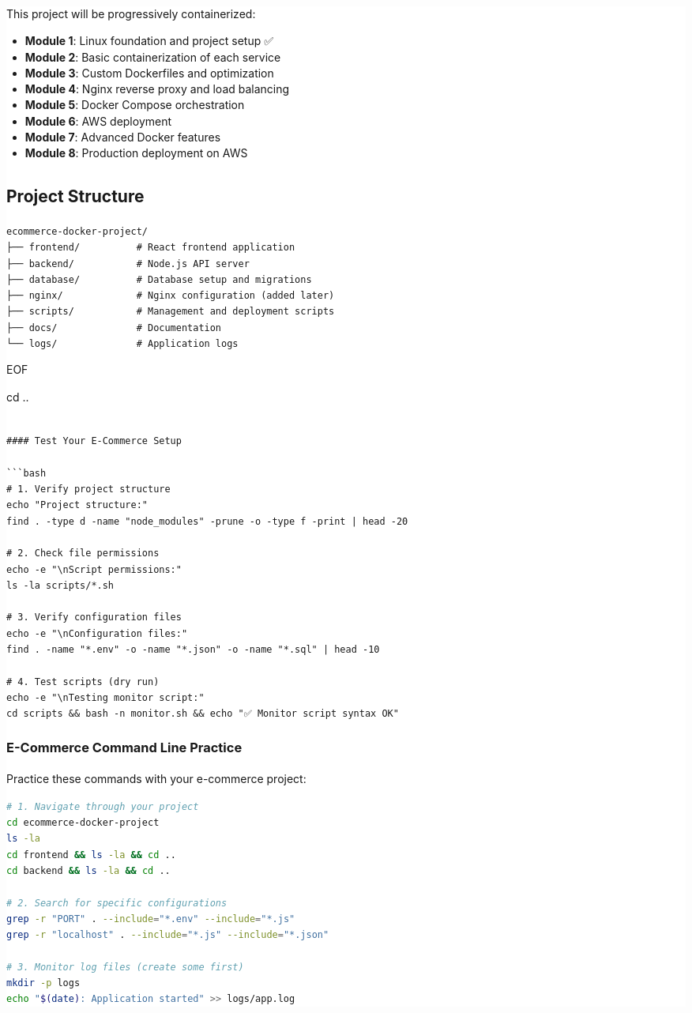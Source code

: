 This project will be progressively containerized:

- **Module 1**: Linux foundation and project setup ✅
- **Module 2**: Basic containerization of each service
- **Module 3**: Custom Dockerfiles and optimization
- **Module 4**: Nginx reverse proxy and load balancing
- **Module 5**: Docker Compose orchestration
- **Module 6**: AWS deployment
- **Module 7**: Advanced Docker features
- **Module 8**: Production deployment on AWS

## Project Structure

```
ecommerce-docker-project/
├── frontend/          # React frontend application
├── backend/           # Node.js API server
├── database/          # Database setup and migrations
├── nginx/             # Nginx configuration (added later)
├── scripts/           # Management and deployment scripts
├── docs/              # Documentation
└── logs/              # Application logs
```
EOF

cd ..
```

#### Test Your E-Commerce Setup

```bash
# 1. Verify project structure
echo "Project structure:"
find . -type d -name "node_modules" -prune -o -type f -print | head -20

# 2. Check file permissions
echo -e "\nScript permissions:"
ls -la scripts/*.sh

# 3. Verify configuration files
echo -e "\nConfiguration files:"
find . -name "*.env" -o -name "*.json" -o -name "*.sql" | head -10

# 4. Test scripts (dry run)
echo -e "\nTesting monitor script:"
cd scripts && bash -n monitor.sh && echo "✅ Monitor script syntax OK"
```

### E-Commerce Command Line Practice

Practice these commands with your e-commerce project:

```bash
# 1. Navigate through your project
cd ecommerce-docker-project
ls -la
cd frontend && ls -la && cd ..
cd backend && ls -la && cd ..

# 2. Search for specific configurations
grep -r "PORT" . --include="*.env" --include="*.js"
grep -r "localhost" . --include="*.js" --include="*.json"

# 3. Monitor log files (create some first)
mkdir -p logs
echo "$(date): Application started" >> logs/app.log
```